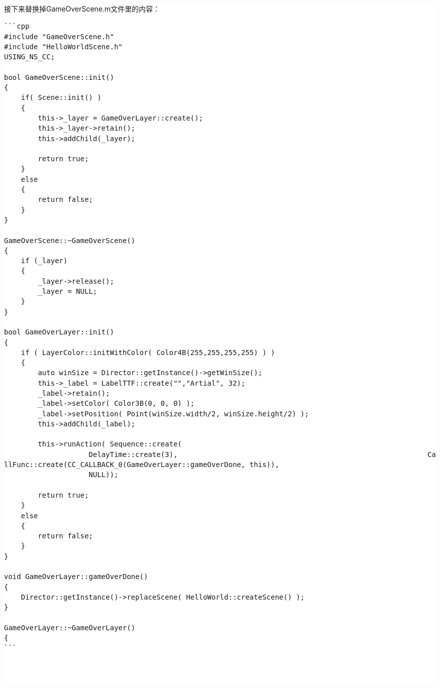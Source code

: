 接下来替换掉GameOverScene.m文件里的内容：		

<pre>
```cpp
#include "GameOverScene.h"
#include "HelloWorldScene.h"
USING_NS_CC;

bool GameOverScene::init()
{
	if( Scene::init() )
	{
		this->_layer = GameOverLayer::create();
		this->_layer->retain();
		this->addChild(_layer);
		
		return true;
	}
	else
	{
		return false;
	}
}

GameOverScene::~GameOverScene()
{
	if (_layer)
	{
		_layer->release();
		_layer = NULL;
	}
}

bool GameOverLayer::init()
{
	if ( LayerColor::initWithColor( Color4B(255,255,255,255) ) )
	{
		auto winSize = Director::getInstance()->getWinSize();
		this->_label = LabelTTF::create("","Artial", 32);
		_label->retain();
		_label->setColor( Color3B(0, 0, 0) );
		_label->setPosition( Point(winSize.width/2, winSize.height/2) );
		this->addChild(_label);
		
		this->runAction( Sequence::create(
                   	DelayTime::create(3),                                          					CallFunc::create(CC_CALLBACK_0(GameOverLayer::gameOverDone, this)),
                   	NULL));
		
		return true;
	}
	else
	{
		return false;
	}
}

void GameOverLayer::gameOverDone()
{
	Director::getInstance()->replaceScene( HelloWorld::createScene() );
}

GameOverLayer::~GameOverLayer()
{
```